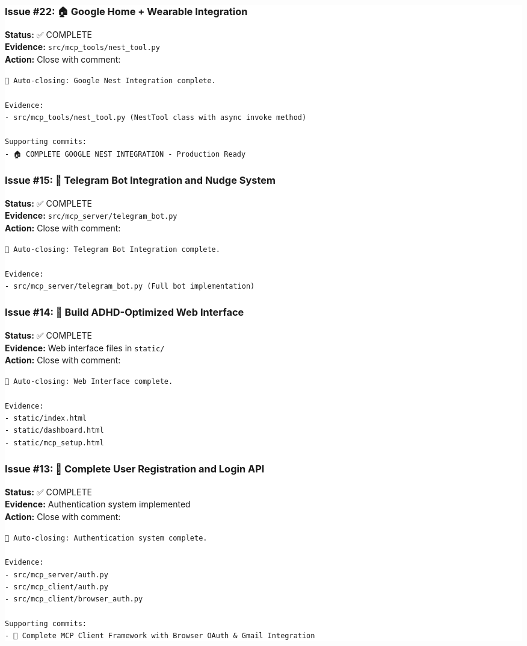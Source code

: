 ### Issue #22: 🏠 Google Home + Wearable Integration
**Status:** ✅ COMPLETE  
**Evidence:** `src/mcp_tools/nest_tool.py`  
**Action:** Close with comment:
```
🤖 Auto-closing: Google Nest Integration complete.

Evidence:
- src/mcp_tools/nest_tool.py (NestTool class with async invoke method)

Supporting commits:
- 🏠 COMPLETE GOOGLE NEST INTEGRATION - Production Ready
```

### Issue #15: 🤖 Telegram Bot Integration and Nudge System
**Status:** ✅ COMPLETE  
**Evidence:** `src/mcp_server/telegram_bot.py`  
**Action:** Close with comment:
```
🤖 Auto-closing: Telegram Bot Integration complete.

Evidence:
- src/mcp_server/telegram_bot.py (Full bot implementation)
```

### Issue #14: 🎨 Build ADHD-Optimized Web Interface
**Status:** ✅ COMPLETE  
**Evidence:** Web interface files in `static/`  
**Action:** Close with comment:
```
🤖 Auto-closing: Web Interface complete.

Evidence:
- static/index.html
- static/dashboard.html  
- static/mcp_setup.html
```

### Issue #13: 🔐 Complete User Registration and Login API
**Status:** ✅ COMPLETE  
**Evidence:** Authentication system implemented  
**Action:** Close with comment:
```
🤖 Auto-closing: Authentication system complete.

Evidence:
- src/mcp_server/auth.py
- src/mcp_client/auth.py
- src/mcp_client/browser_auth.py

Supporting commits:
- 🔌 Complete MCP Client Framework with Browser OAuth & Gmail Integration
```

